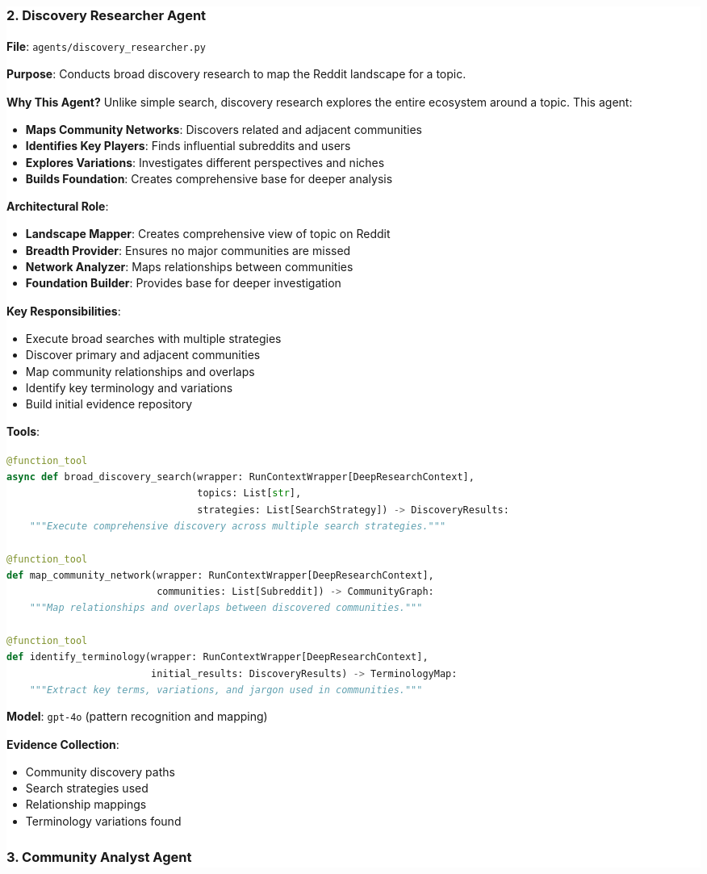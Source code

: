 ### 2. Discovery Researcher Agent

**File**: `agents/discovery_researcher.py`

**Purpose**: Conducts broad discovery research to map the Reddit landscape for a topic.

**Why This Agent?**
Unlike simple search, discovery research explores the entire ecosystem around a topic. This agent:
- **Maps Community Networks**: Discovers related and adjacent communities
- **Identifies Key Players**: Finds influential subreddits and users
- **Explores Variations**: Investigates different perspectives and niches
- **Builds Foundation**: Creates comprehensive base for deeper analysis

**Architectural Role**:
- **Landscape Mapper**: Creates comprehensive view of topic on Reddit
- **Breadth Provider**: Ensures no major communities are missed
- **Network Analyzer**: Maps relationships between communities
- **Foundation Builder**: Provides base for deeper investigation

**Key Responsibilities**:
- Execute broad searches with multiple strategies
- Discover primary and adjacent communities
- Map community relationships and overlaps
- Identify key terminology and variations
- Build initial evidence repository

**Tools**:
```python
@function_tool
async def broad_discovery_search(wrapper: RunContextWrapper[DeepResearchContext],
                                 topics: List[str], 
                                 strategies: List[SearchStrategy]) -> DiscoveryResults:
    """Execute comprehensive discovery across multiple search strategies."""
    
@function_tool
def map_community_network(wrapper: RunContextWrapper[DeepResearchContext],
                          communities: List[Subreddit]) -> CommunityGraph:
    """Map relationships and overlaps between discovered communities."""
    
@function_tool
def identify_terminology(wrapper: RunContextWrapper[DeepResearchContext],
                         initial_results: DiscoveryResults) -> TerminologyMap:
    """Extract key terms, variations, and jargon used in communities."""
```

**Model**: `gpt-4o` (pattern recognition and mapping)

**Evidence Collection**:
- Community discovery paths
- Search strategies used
- Relationship mappings
- Terminology variations found

### 3. Community Analyst Agent
